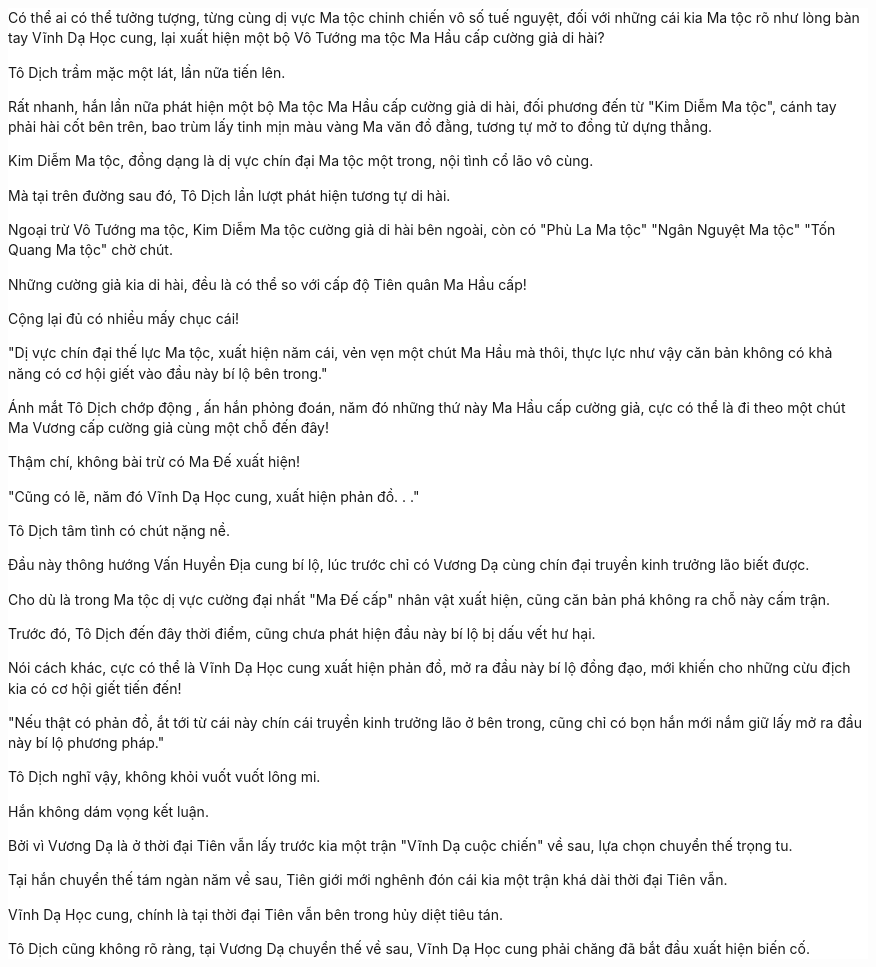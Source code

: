 Có thể ai có thể tưởng tượng, từng cùng dị vực Ma tộc chinh chiến vô số tuế nguyệt, đối với những cái kia Ma tộc rõ như lòng bàn tay Vĩnh Dạ Học cung, lại xuất hiện một bộ Vô Tướng ma tộc Ma Hầu cấp cường giả di hài?

Tô Dịch trầm mặc một lát, lần nữa tiến lên.

Rất nhanh, hắn lần nữa phát hiện một bộ Ma tộc Ma Hầu cấp cường giả di hài, đối phương đến từ "Kim Diễm Ma tộc", cánh tay phải hài cốt bên trên, bao trùm lấy tinh mịn màu vàng Ma văn đồ đằng, tương tự mở to đồng tử dựng thẳng.

Kim Diễm Ma tộc, đồng dạng là dị vực chín đại Ma tộc một trong, nội tình cổ lão vô cùng.

Mà tại trên đường sau đó, Tô Dịch lần lượt phát hiện tương tự di hài.

Ngoại trừ Vô Tướng ma tộc, Kim Diễm Ma tộc cường giả di hài bên ngoài, còn có "Phù La Ma tộc" "Ngân Nguyệt Ma tộc" "Tốn Quang Ma tộc" chờ chút.

Những cường giả kia di hài, đều là có thể so với cấp độ Tiên quân Ma Hầu cấp!

Cộng lại đủ có nhiều mấy chục cái!

"Dị vực chín đại thế lực Ma tộc, xuất hiện năm cái, vẻn vẹn một chút Ma Hầu mà thôi, thực lực như vậy căn bản không có khả năng có cơ hội giết vào đầu này bí lộ bên trong."

Ánh mắt Tô Dịch chớp động , ấn hắn phỏng đoán, năm đó những thứ này Ma Hầu cấp cường giả, cực có thể là đi theo một chút Ma Vương cấp cường giả cùng một chỗ đến đây!

Thậm chí, không bài trừ có Ma Đế xuất hiện!

"Cũng có lẽ, năm đó Vĩnh Dạ Học cung, xuất hiện phản đồ. . ."

Tô Dịch tâm tình có chút nặng nề.

Đầu này thông hướng Vấn Huyền Địa cung bí lộ, lúc trước chỉ có Vương Dạ cùng chín đại truyền kinh trưởng lão biết được.

Cho dù là trong Ma tộc dị vực cường đại nhất "Ma Đế cấp" nhân vật xuất hiện, cũng căn bản phá không ra chỗ này cấm trận.

Trước đó, Tô Dịch đến đây thời điểm, cũng chưa phát hiện đầu này bí lộ bị dấu vết hư hại.

Nói cách khác, cực có thể là Vĩnh Dạ Học cung xuất hiện phản đồ, mở ra đầu này bí lộ đồng đạo, mới khiến cho những cừu địch kia có cơ hội giết tiến đến!

"Nếu thật có phản đồ, ắt tới từ cái này chín cái truyền kinh trưởng lão ở bên trong, cũng chỉ có bọn hắn mới nắm giữ lấy mở ra đầu này bí lộ phương pháp."

Tô Dịch nghĩ vậy, không khỏi vuốt vuốt lông mi.

Hắn không dám vọng kết luận.

Bởi vì Vương Dạ là ở thời đại Tiên vẫn lấy trước kia một trận "Vĩnh Dạ cuộc chiến" về sau, lựa chọn chuyển thế trọng tu.

Tại hắn chuyển thế tám ngàn năm về sau, Tiên giới mới nghênh đón cái kia một trận khá dài thời đại Tiên vẫn.

Vĩnh Dạ Học cung, chính là tại thời đại Tiên vẫn bên trong hủy diệt tiêu tán.

Tô Dịch cũng không rõ ràng, tại Vương Dạ chuyển thế về sau, Vĩnh Dạ Học cung phải chăng đã bắt đầu xuất hiện biến cố.
